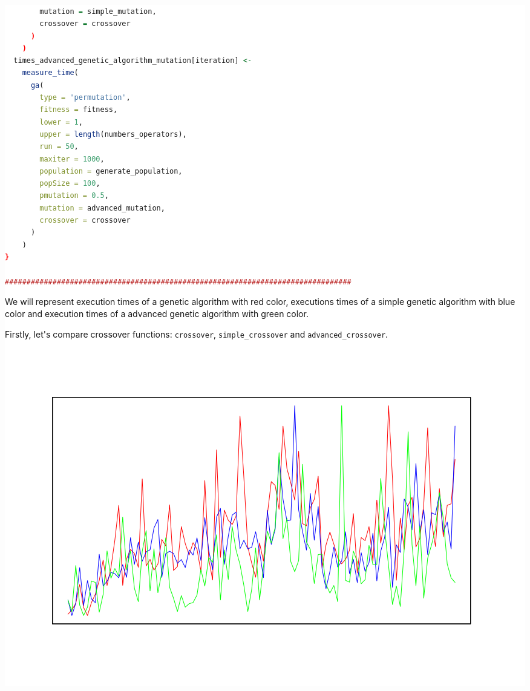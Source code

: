 ```r
        mutation = simple_mutation,
        crossover = crossover
      )
    )
  times_advanced_genetic_algorithm_mutation[iteration] <-
    measure_time(
      ga(
        type = 'permutation',
        fitness = fitness,
        lower = 1,
        upper = length(numbers_operators),
        run = 50,
        maxiter = 1000,
        population = generate_population,
        popSize = 100,
        pmutation = 0.5,
        mutation = advanced_mutation,
        crossover = crossover
      )
    )
}

################################################################################
```

We will represent execution times of a genetic algorithm with red color, executions times of a simple genetic algorithm with blue color and execution times of a advanced genetic algorithm with green color.

Firstly, let's compare crossover functions: `crossover`, `simple_crossover` and `advanced_crossover`.

![time_comparison_crossover.png](./time_comparison_crossover.png)

